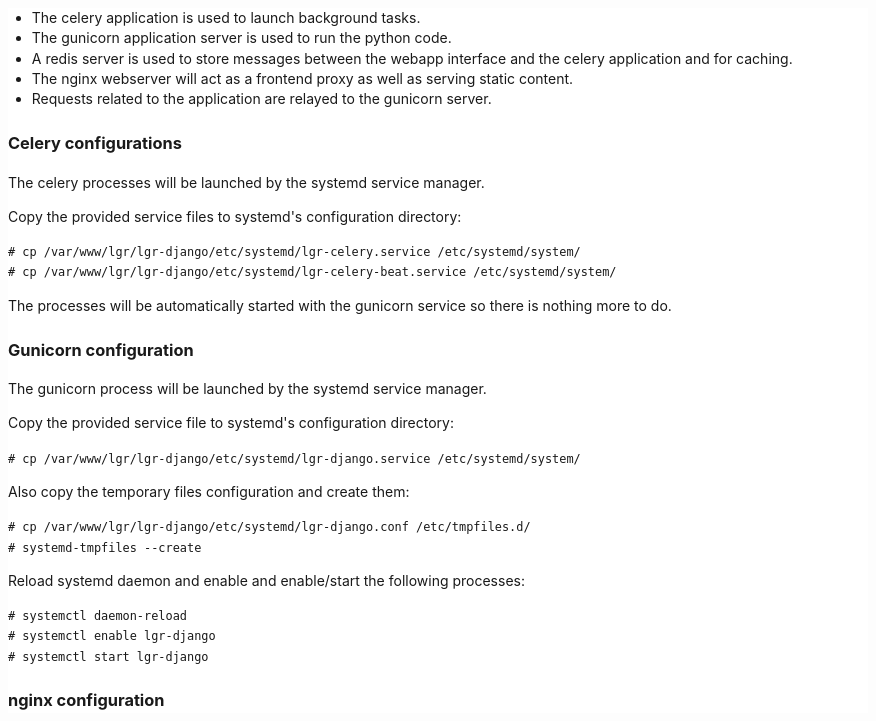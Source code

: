 * The celery application is used to launch background tasks.
* The gunicorn application server is used to run the python code.
* A redis server is used to store messages between the webapp interface and the celery application and for caching.
* The nginx webserver will act as a frontend proxy as well as serving static content.
* Requests related to the application are relayed to the gunicorn server.

### Celery configurations

The celery processes will be launched by the systemd service manager.

Copy the provided service files to systemd's configuration directory:

	# cp /var/www/lgr/lgr-django/etc/systemd/lgr-celery.service /etc/systemd/system/
	# cp /var/www/lgr/lgr-django/etc/systemd/lgr-celery-beat.service /etc/systemd/system/

The processes will be automatically started with the gunicorn service so there is nothing more to do.

### Gunicorn configuration

The gunicorn process will be launched by the systemd service manager.

Copy the provided service file to systemd's configuration directory:

	# cp /var/www/lgr/lgr-django/etc/systemd/lgr-django.service /etc/systemd/system/

Also copy the temporary files configuration and create them:

	# cp /var/www/lgr/lgr-django/etc/systemd/lgr-django.conf /etc/tmpfiles.d/
	# systemd-tmpfiles --create

Reload systemd daemon and enable and enable/start the following processes:

	# systemctl daemon-reload
	# systemctl enable lgr-django
	# systemctl start lgr-django

### nginx configuration
